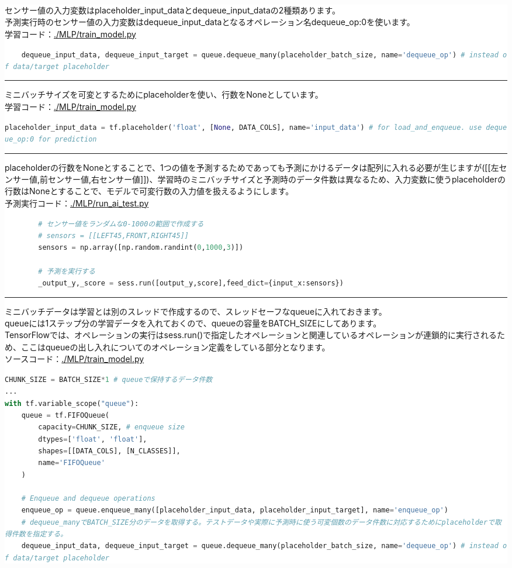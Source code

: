 センサー値の入力変数はplaceholder_input_dataとdequeue_input_dataの2種類あります。<br>
予測実行時のセンサー値の入力変数はdequeue_input_dataとなるオペレーション名dequeue_op:0を使います。<br>
学習コード：[./MLP/train_model.py](./MLP/train_model.py)
```python
    dequeue_input_data, dequeue_input_target = queue.dequeue_many(placeholder_batch_size, name='dequeue_op') # instead of data/target placeholder
```
<hr>

ミニバッチサイズを可変とするためにplaceholderを使い、行数をNoneとしています。<br>
学習コード：[./MLP/train_model.py](./MLP/train_model.py)
```python
placeholder_input_data = tf.placeholder('float', [None, DATA_COLS], name='input_data') # for load_and_enqueue. use dequeue_op:0 for prediction
```
<hr>

placeholderの行数をNoneとすることで、1つの値を予測するためであっても予測にかけるデータは配列に入れる必要が生じますが([[左センサー値,前センサー値,右センサー値]])、学習時のミニバッチサイズと予測時のデータ件数は異なるため、入力変数に使うplaceholderの行数はNoneとすることで、モデルで可変行数の入力値を扱えるようにします。<br>
予測実行コード：[./MLP/run_ai_test.py](./MLP/run_ai_test.py)
```python
        # センサー値をランダムな0-1000の範囲で作成する
        # sensors = [[LEFT45,FRONT,RIGHT45]]
        sensors = np.array([np.random.randint(0,1000,3)])

        # 予測を実行する
        _output_y,_score = sess.run([output_y,score],feed_dict={input_x:sensors})
```
<hr>

ミニバッチデータは学習とは別のスレッドで作成するので、スレッドセーフなqueueに入れておきます。<br>
queueには1ステップ分の学習データを入れておくので、queueの容量をBATCH_SIZEにしてあります。<br>
TensorFlowでは、オペレーションの実行はsess.run()で指定したオペレーションと関連しているオペレーションが連鎖的に実行されるため、ここはqueueの出し入れについてのオペレーション定義をしている部分となります。<br>
ソースコード：[./MLP/train_model.py](./MLP/train_model.py)
```python
CHUNK_SIZE = BATCH_SIZE*1 # queueで保持するデータ件数
...
with tf.variable_scope("queue"):
    queue = tf.FIFOQueue(
        capacity=CHUNK_SIZE, # enqueue size
        dtypes=['float', 'float'],
        shapes=[[DATA_COLS], [N_CLASSES]],
        name='FIFOQueue'
    )

    # Enqueue and dequeue operations
    enqueue_op = queue.enqueue_many([placeholder_input_data, placeholder_input_target], name='enqueue_op')
    # dequeue_manyでBATCH_SIZE分のデータを取得する。テストデータや実際に予測時に使う可変個数のデータ件数に対応するためにplaceholderで取得件数を指定する。
    dequeue_input_data, dequeue_input_target = queue.dequeue_many(placeholder_batch_size, name='dequeue_op') # instead of data/target placeholder
```
